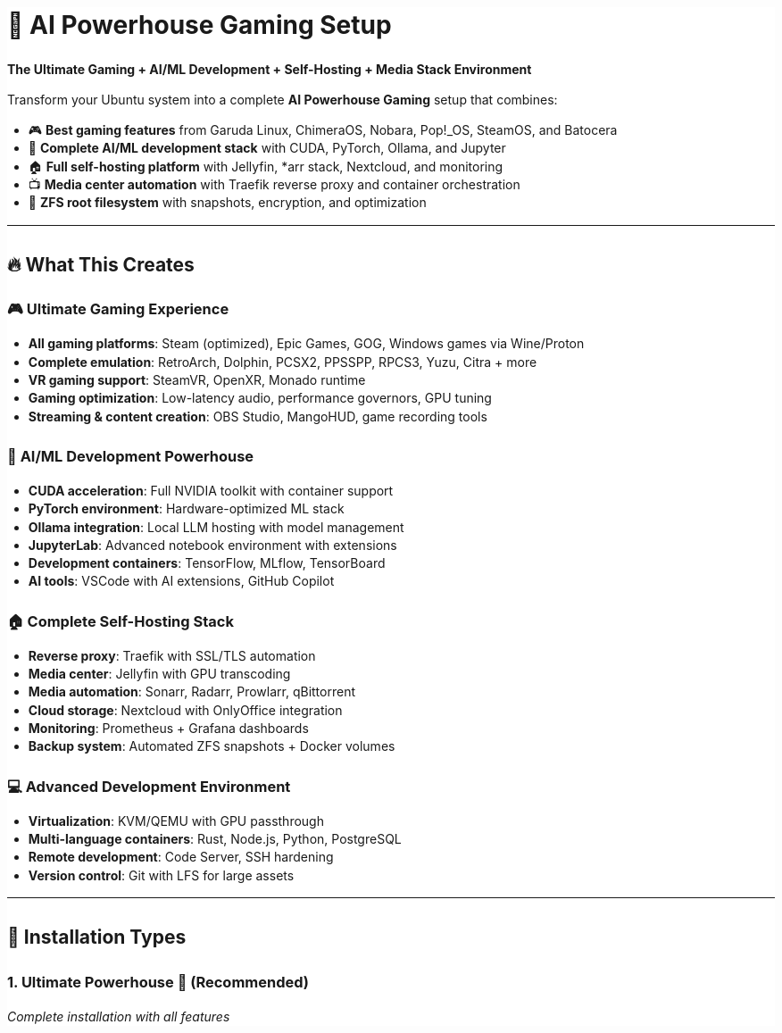 # 🚀 AI Powerhouse Gaming Setup

**The Ultimate Gaming + AI/ML Development + Self-Hosting + Media Stack Environment**

Transform your Ubuntu system into a complete **AI Powerhouse Gaming** setup that combines:
- 🎮 **Best gaming features** from Garuda Linux, ChimeraOS, Nobara, Pop!_OS, SteamOS, and Batocera
- 🤖 **Complete AI/ML development stack** with CUDA, PyTorch, Ollama, and Jupyter
- 🏠 **Full self-hosting platform** with Jellyfin, *arr stack, Nextcloud, and monitoring
- 📺 **Media center automation** with Traefik reverse proxy and container orchestration
- 💾 **ZFS root filesystem** with snapshots, encryption, and optimization

---

## 🔥 What This Creates

### 🎮 **Ultimate Gaming Experience**
- **All gaming platforms**: Steam (optimized), Epic Games, GOG, Windows games via Wine/Proton
- **Complete emulation**: RetroArch, Dolphin, PCSX2, PPSSPP, RPCS3, Yuzu, Citra + more
- **VR gaming support**: SteamVR, OpenXR, Monado runtime
- **Gaming optimization**: Low-latency audio, performance governors, GPU tuning
- **Streaming & content creation**: OBS Studio, MangoHUD, game recording tools

### 🤖 **AI/ML Development Powerhouse**
- **CUDA acceleration**: Full NVIDIA toolkit with container support
- **PyTorch environment**: Hardware-optimized ML stack
- **Ollama integration**: Local LLM hosting with model management
- **JupyterLab**: Advanced notebook environment with extensions
- **Development containers**: TensorFlow, MLflow, TensorBoard
- **AI tools**: VSCode with AI extensions, GitHub Copilot

### 🏠 **Complete Self-Hosting Stack**
- **Reverse proxy**: Traefik with SSL/TLS automation
- **Media center**: Jellyfin with GPU transcoding
- **Media automation**: Sonarr, Radarr, Prowlarr, qBittorrent
- **Cloud storage**: Nextcloud with OnlyOffice integration
- **Monitoring**: Prometheus + Grafana dashboards
- **Backup system**: Automated ZFS snapshots + Docker volumes

### 💻 **Advanced Development Environment**
- **Virtualization**: KVM/QEMU with GPU passthrough
- **Multi-language containers**: Rust, Node.js, Python, PostgreSQL
- **Remote development**: Code Server, SSH hardening
- **Version control**: Git with LFS for large assets

---

## 🎯 Installation Types

### 1. **Ultimate Powerhouse** 🌟 (Recommended)
*Complete installation with all features*
